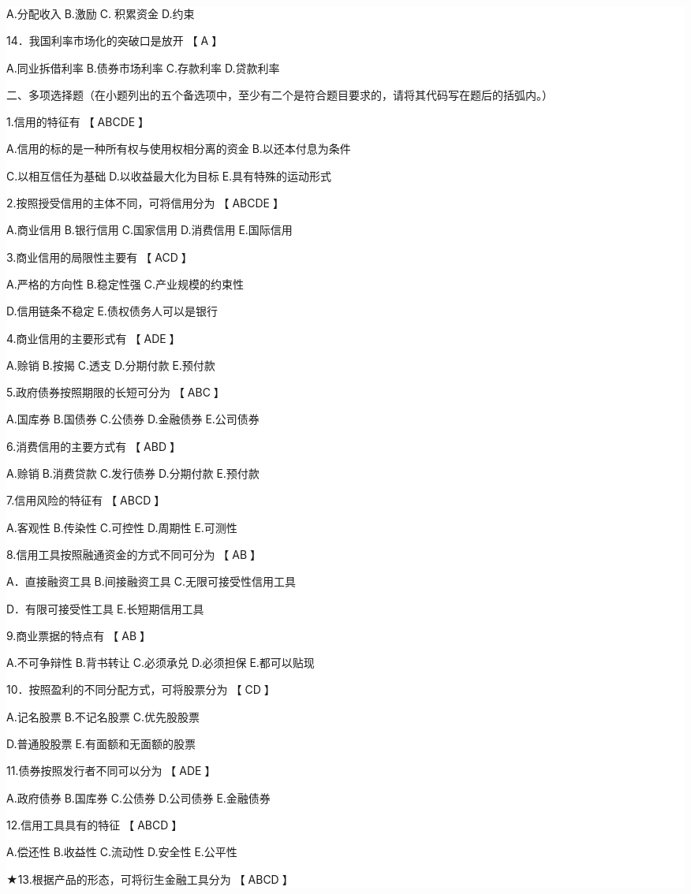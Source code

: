 A.分配收入   B.激励   C. 积累资金    D.约束

14．我国利率市场化的突破口是放开                    【 A 】

  A.同业拆借利率  B.债券市场利率  C.存款利率  D.贷款利率

二、多项选择题（在小题列出的五个备选项中，至少有二个是符合题目要求的，请将其代码写在题后的括弧内。）

1.信用的特征有                            【 ABCDE 】

A.信用的标的是一种所有权与使用权相分离的资金   B.以还本付息为条件

C.以相互信任为基础    D.以收益最大化为目标   E.具有特殊的运动形式

2.按照授受信用的主体不同，可将信用分为                【  ABCDE 】

A.商业信用  B.银行信用  C.国家信用  D.消费信用  E.国际信用

3.商业信用的局限性主要有                       【 ACD 】

A.严格的方向性   B.稳定性强   C.产业规模的约束性

D.信用链条不稳定  E.债权债务人可以是银行

4.商业信用的主要形式有                        【 ADE 】

A.赊销  B.按揭  C.透支  D.分期付款   E.预付款

5.政府债券按照期限的长短可分为                    【  ABC 】

A.国库券   B.国债券   C.公债券   D.金融债券   E.公司债券

6.消费信用的主要方式有                        【  ABD 】

 A.赊销  B.消费贷款  C.发行债券  D.分期付款   E.预付款

7.信用风险的特征有                          【  ABCD 】

  A.客观性  B.传染性   C.可控性  D.周期性   E.可测性

8.信用工具按照融通资金的方式不同可分为                【 AB 】

A．直接融资工具  B.间接融资工具  C.无限可接受性信用工具

D．有限可接受性工具  E.长短期信用工具

9.商业票据的特点有                          【  AB 】

A.不可争辩性  B.背书转让  C.必须承兑  D.必须担保  E.都可以贴现

10．按照盈利的不同分配方式，可将股票分为               【  CD  】

A.记名股票    B.不记名股票     C.优先股股票 

D.普通股股票   E.有面额和无面额的股票

11.债券按照发行者不同可以分为                    【  ADE 】

A.政府债券   B.国库券   C.公债券  D.公司债券  E.金融债券

12.信用工具具有的特征                        【  ABCD 】

A.偿还性  B.收益性  C.流动性   D.安全性   E.公平性

★13.根据产品的形态，可将衍生金融工具分为               【 ABCD 】

